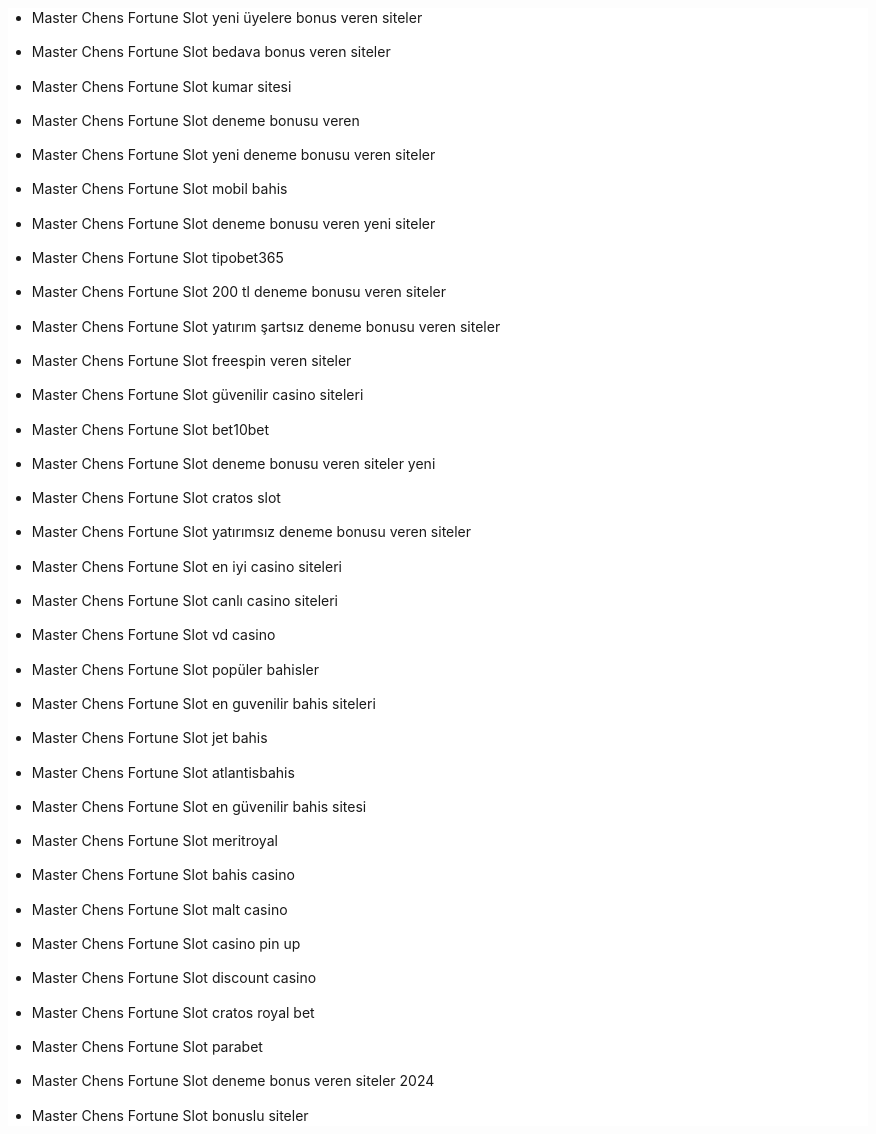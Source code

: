 - Master Chens Fortune Slot yeni üyelere bonus veren siteler

- Master Chens Fortune Slot bedava bonus veren siteler

- Master Chens Fortune Slot kumar sitesi

- Master Chens Fortune Slot deneme bonusu veren

- Master Chens Fortune Slot yeni deneme bonusu veren siteler

- Master Chens Fortune Slot mobil bahis

- Master Chens Fortune Slot deneme bonusu veren yeni siteler

- Master Chens Fortune Slot tipobet365

- Master Chens Fortune Slot 200 tl deneme bonusu veren siteler

- Master Chens Fortune Slot yatırım şartsız deneme bonusu veren siteler

- Master Chens Fortune Slot freespin veren siteler

- Master Chens Fortune Slot güvenilir casino siteleri

- Master Chens Fortune Slot bet10bet

- Master Chens Fortune Slot deneme bonusu veren siteler yeni

- Master Chens Fortune Slot cratos slot

- Master Chens Fortune Slot yatırımsız deneme bonusu veren siteler

- Master Chens Fortune Slot en iyi casino siteleri

- Master Chens Fortune Slot canlı casino siteleri

- Master Chens Fortune Slot vd casino

- Master Chens Fortune Slot popüler bahisler

- Master Chens Fortune Slot en guvenilir bahis siteleri

- Master Chens Fortune Slot jet bahis

- Master Chens Fortune Slot atlantisbahis

- Master Chens Fortune Slot en güvenilir bahis sitesi

- Master Chens Fortune Slot meritroyal

- Master Chens Fortune Slot bahis casino

- Master Chens Fortune Slot malt casino

- Master Chens Fortune Slot casino pin up

- Master Chens Fortune Slot discount casino

- Master Chens Fortune Slot cratos royal bet

- Master Chens Fortune Slot parabet

- Master Chens Fortune Slot deneme bonus veren siteler 2024

- Master Chens Fortune Slot bonuslu siteler
